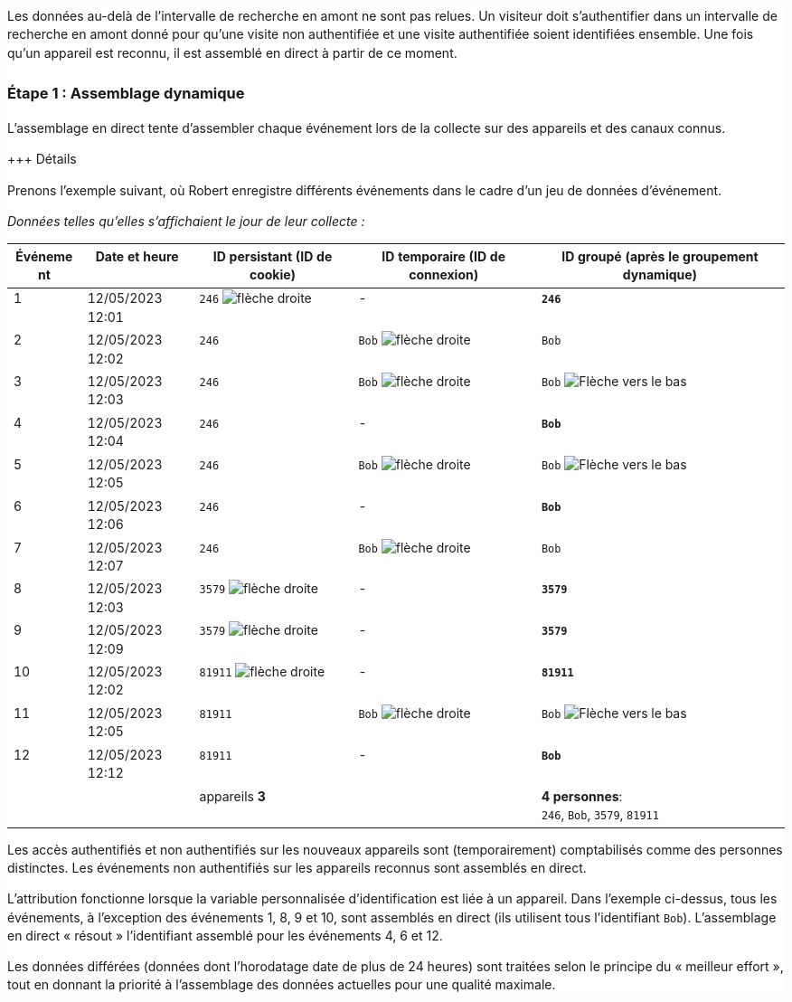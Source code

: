 
Les données au-delà de l’intervalle de recherche en amont ne sont pas relues. Un visiteur doit s’authentifier dans un intervalle de recherche en amont donné pour qu’une visite non authentifiée et une visite authentifiée soient identifiées ensemble. Une fois qu’un appareil est reconnu, il est assemblé en direct à partir de ce moment.

### Étape 1 : Assemblage dynamique

L’assemblage en direct tente d’assembler chaque événement lors de la collecte sur des appareils et des canaux connus.

+++ Détails

Prenons l’exemple suivant, où Robert enregistre différents événements dans le cadre d’un jeu de données d’événement.

*Données telles qu’elles s’affichaient le jour de leur collecte :*

| Événement | Date et heure | ID persistant (ID de cookie) | ID temporaire (ID de connexion) | ID groupé (après le groupement dynamique) |
|---|---|---|---|---|
| 1 | 12/05/2023 12:01 | `246` ![flèche droite](https://spectrum.adobe.com/static/icons/workflow_18/Smock_ArrowRight_18_N.svg) | - | **`246`** |
| 2 | 12/05/2023 12:02 | `246` | `Bob` ![flèche droite](https://spectrum.adobe.com/static/icons/workflow_18/Smock_ArrowRight_18_N.svg) | `Bob` |
| 3 | 12/05/2023 12:03 | `246` | `Bob` ![flèche droite](https://spectrum.adobe.com/static/icons/workflow_18/Smock_ArrowRight_18_N.svg) | `Bob` ![Flèche vers le bas](https://spectrum.adobe.com/static/icons/workflow_18/Smock_ArrowDown_18_N.svg) |
| 4 | 12/05/2023 12:04 | `246` | - | **`Bob`** |
| 5 | 12/05/2023 12:05 | `246` | `Bob` ![flèche droite](https://spectrum.adobe.com/static/icons/workflow_18/Smock_ArrowRight_18_N.svg) | `Bob` ![Flèche vers le bas](https://spectrum.adobe.com/static/icons/workflow_18/Smock_ArrowDown_18_N.svg) |
| 6 | 12/05/2023 12:06 | `246` | - | **`Bob`** |
| 7 | 12/05/2023 12:07 | `246` | `Bob` ![flèche droite](https://spectrum.adobe.com/static/icons/workflow_18/Smock_ArrowRight_18_N.svg) | `Bob` |
| 8 | 12/05/2023 12:03 | `3579` ![flèche droite](https://spectrum.adobe.com/static/icons/workflow_18/Smock_ArrowRight_18_N.svg) | - | **`3579`** |
| 9 | 12/05/2023 12:09 | `3579` ![flèche droite](https://spectrum.adobe.com/static/icons/workflow_18/Smock_ArrowRight_18_N.svg) | - | **`3579`** |
| 10 | 12/05/2023 12:02 | `81911` ![flèche droite](https://spectrum.adobe.com/static/icons/workflow_18/Smock_ArrowRight_18_N.svg) | - | **`81911`** |
| 11 | 12/05/2023 12:05 | `81911` | `Bob` ![flèche droite](https://spectrum.adobe.com/static/icons/workflow_18/Smock_ArrowRight_18_N.svg) | `Bob` ![Flèche vers le bas](https://spectrum.adobe.com/static/icons/workflow_18/Smock_ArrowDown_18_N.svg) |
| 12 | 12/05/2023 12:12 | `81911` | - | **`Bob`** |
| | | appareils **3** | | **4 personnes**:<br/>`246`, `Bob`, `3579`, `81911` |

Les accès authentifiés et non authentifiés sur les nouveaux appareils sont (temporairement) comptabilisés comme des personnes distinctes. Les événements non authentifiés sur les appareils reconnus sont assemblés en direct.

L’attribution fonctionne lorsque la variable personnalisée d’identification est liée à un appareil. Dans l’exemple ci-dessus, tous les événements, à l’exception des événements 1, 8, 9 et 10, sont assemblés en direct (ils utilisent tous l’identifiant `Bob`). L’assemblage en direct « résout » l’identifiant assemblé pour les événements 4, 6 et 12.

Les données différées (données dont l’horodatage date de plus de 24 heures) sont traitées selon le principe du « meilleur effort », tout en donnant la priorité à l’assemblage des données actuelles pour une qualité maximale.
